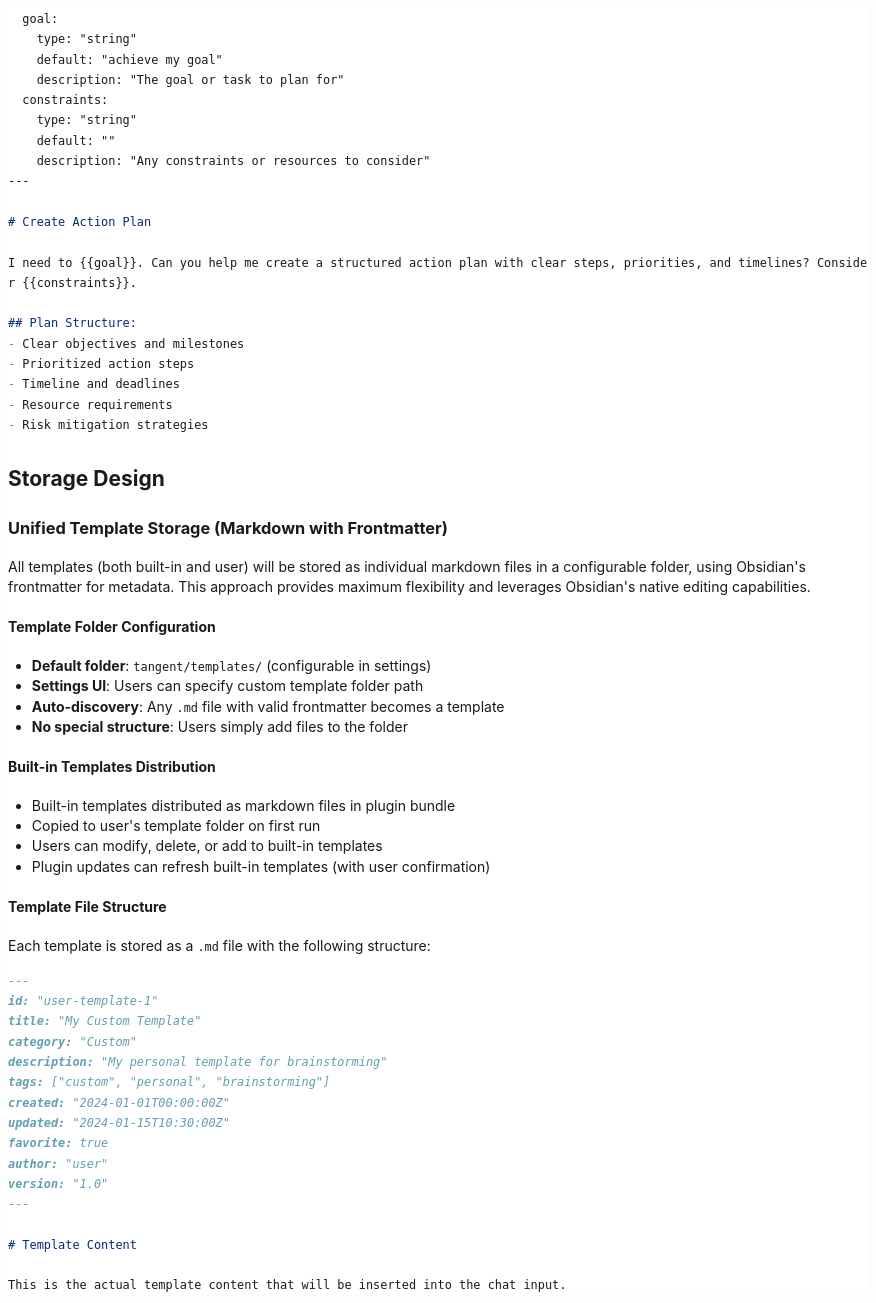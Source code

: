 ```markdown
  goal:
    type: "string"
    default: "achieve my goal"
    description: "The goal or task to plan for"
  constraints:
    type: "string"
    default: ""
    description: "Any constraints or resources to consider"
---

# Create Action Plan

I need to {{goal}}. Can you help me create a structured action plan with clear steps, priorities, and timelines? Consider {{constraints}}.

## Plan Structure:
- Clear objectives and milestones
- Prioritized action steps
- Timeline and deadlines
- Resource requirements
- Risk mitigation strategies
```

## Storage Design

### Unified Template Storage (Markdown with Frontmatter)

All templates (both built-in and user) will be stored as individual markdown files in a configurable folder, using Obsidian's frontmatter for metadata. This approach provides maximum flexibility and leverages Obsidian's native editing capabilities.

#### Template Folder Configuration
- **Default folder**: `tangent/templates/` (configurable in settings)
- **Settings UI**: Users can specify custom template folder path
- **Auto-discovery**: Any `.md` file with valid frontmatter becomes a template
- **No special structure**: Users simply add files to the folder

#### Built-in Templates Distribution
- Built-in templates distributed as markdown files in plugin bundle
- Copied to user's template folder on first run
- Users can modify, delete, or add to built-in templates
- Plugin updates can refresh built-in templates (with user confirmation)

#### Template File Structure
Each template is stored as a `.md` file with the following structure:

```markdown
---
id: "user-template-1"
title: "My Custom Template"
category: "Custom"
description: "My personal template for brainstorming"
tags: ["custom", "personal", "brainstorming"]
created: "2024-01-01T00:00:00Z"
updated: "2024-01-15T10:30:00Z"
favorite: true
author: "user"
version: "1.0"
---

# Template Content

This is the actual template content that will be inserted into the chat input.
```